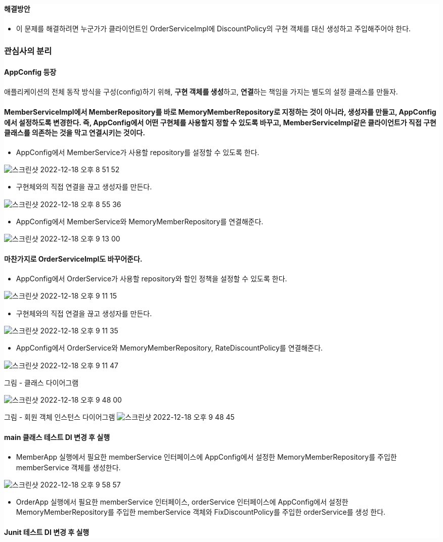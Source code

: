 #### 해결방안

- 이 문제를 해결하려면 누군가가 클라이언트인 OrderServiceImpl에 DiscountPolicy의 구현 객체를 대신 생성하고 주입해주어야 한다.

### 관심사의 분리

#### AppConfig 등장

애플리케이션의 전체 동작 방식을 구성(config)하기 위해, **구현 객체를 생성**하고, **연결**하는 책임을 가지는 별도의 설정 클래스를 만들자.

#### MemberServiceImpl에서 MemberRepository를 바로 MemoryMemberRepository로 지정하는 것이 아니라, 생성자를 만들고, AppConfig에서 설정하도록 변경한다. 즉, AppConfig에서 어떤 구현체를 사용할지 정할 수 있도록 바꾸고, MemberServiceImpl같은 클라이언트가 직접 구현 클래스를 의존하는 것을 막고 연결시키는 것이다.

- AppConfig에서 MemberService가 사용할 repository를 설정할 수 있도록 한다.
<img width="1364" alt="스크린샷 2022-12-18 오후 8 51 52" src="https://user-images.githubusercontent.com/96857599/208296819-6e6dd87a-4a4d-48f6-9f8b-df2b5f17c426.png">

- 구현체와의 직접 연결을 끊고 생성자를 만든다.
<img width="1305" alt="스크린샷 2022-12-18 오후 8 55 36" src="https://user-images.githubusercontent.com/96857599/208296984-c3b95eeb-15b5-4be5-b69c-c879560ab728.png">

- AppConfig에서 MemberService와 MemoryMemberRepository를 연결해준다.
<img width="1430" alt="스크린샷 2022-12-18 오후 9 13 00" src="https://user-images.githubusercontent.com/96857599/208297714-63ed2480-c409-457e-8519-a772ae892389.png">

#### 마찬가지로 OrderServiceImpl도 바꾸어준다.

- AppConfig에서 OrderService가 사용할 repository와 할인 정책을 설정할 수 있도록 한다.
<img width="1430" alt="스크린샷 2022-12-18 오후 9 11 15" src="https://user-images.githubusercontent.com/96857599/208297645-1aedb884-8c2b-4a4f-92fe-d65537ad65cd.png">

- 구현체와의 직접 연결을 끊고 생성자를 만든다.
<img width="1430" alt="스크린샷 2022-12-18 오후 9 11 35" src="https://user-images.githubusercontent.com/96857599/208297657-34e4dc0c-cd9b-48ca-b59a-ef05174eafb8.png">

- AppConfig에서 OrderService와 MemoryMemberRepository, RateDiscountPolicy를 연결해준다.
<img width="1430" alt="스크린샷 2022-12-18 오후 9 11 47" src="https://user-images.githubusercontent.com/96857599/208297661-98a6a4cf-bb3d-4298-89ee-3ffc1b5ef7c2.png">

그림 - 클래스 다이어그램

<img width="641" alt="스크린샷 2022-12-18 오후 9 48 00" src="https://user-images.githubusercontent.com/96857599/208299209-b236fbae-9d31-4bd2-9bc4-95c41921cfce.png">

그림 - 회원 객체 인스턴스 다이어그램
<img width="640" alt="스크린샷 2022-12-18 오후 9 48 45" src="https://user-images.githubusercontent.com/96857599/208299262-ea277d89-84bf-4d98-8bcd-373f4183c1bc.png">

#### main 클래스 테스트 DI 변경 후 실행

- MemberApp 실행에서 필요한 memberService 인터페이스에 AppConfig에서 설정한 MemoryMemberRepository를 주입한 memberService 객체를 생성한다.
<img width="1226" alt="스크린샷 2022-12-18 오후 9 58 57" src="https://user-images.githubusercontent.com/96857599/208299746-4779bf30-4640-4f94-b6b2-ee2f8fc20af6.png">

- OrderApp 실행에서 필요한 memberService 인터페이스, orderService 인터페이스에 AppConfig에서 설정한 MemoryMemberRepository를 주입한 memberService 객체와 FixDiscountPolicy를 주입한 orderService를 생성 한다.

#### Junit 테스트 DI 변경 후 실행
